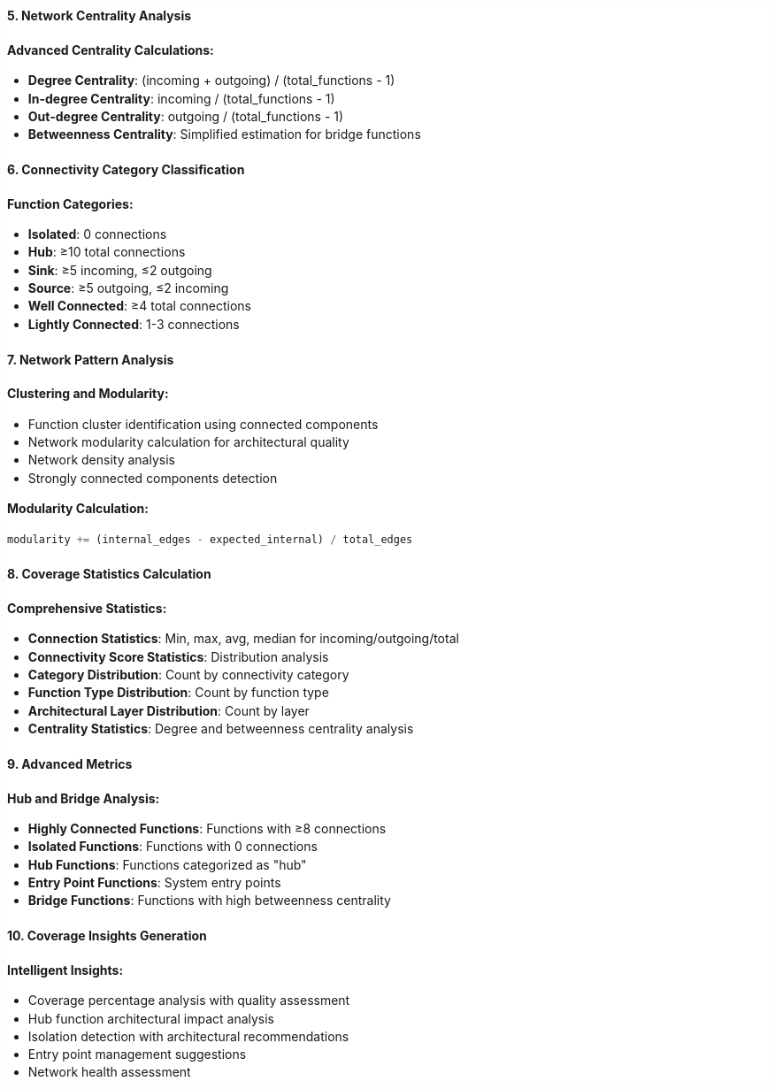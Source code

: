 #### 5. Network Centrality Analysis

**Advanced Centrality Calculations:**
- **Degree Centrality**: (incoming + outgoing) / (total_functions - 1)
- **In-degree Centrality**: incoming / (total_functions - 1)
- **Out-degree Centrality**: outgoing / (total_functions - 1)
- **Betweenness Centrality**: Simplified estimation for bridge functions

#### 6. Connectivity Category Classification

**Function Categories:**
- **Isolated**: 0 connections
- **Hub**: ≥10 total connections
- **Sink**: ≥5 incoming, ≤2 outgoing
- **Source**: ≥5 outgoing, ≤2 incoming
- **Well Connected**: ≥4 total connections
- **Lightly Connected**: 1-3 connections

#### 7. Network Pattern Analysis

**Clustering and Modularity:**
- Function cluster identification using connected components
- Network modularity calculation for architectural quality
- Network density analysis
- Strongly connected components detection

**Modularity Calculation:**
```python
modularity += (internal_edges - expected_internal) / total_edges
```

#### 8. Coverage Statistics Calculation

**Comprehensive Statistics:**
- **Connection Statistics**: Min, max, avg, median for incoming/outgoing/total
- **Connectivity Score Statistics**: Distribution analysis
- **Category Distribution**: Count by connectivity category
- **Function Type Distribution**: Count by function type
- **Architectural Layer Distribution**: Count by layer
- **Centrality Statistics**: Degree and betweenness centrality analysis

#### 9. Advanced Metrics

**Hub and Bridge Analysis:**
- **Highly Connected Functions**: Functions with ≥8 connections
- **Isolated Functions**: Functions with 0 connections
- **Hub Functions**: Functions categorized as "hub"
- **Entry Point Functions**: System entry points
- **Bridge Functions**: Functions with high betweenness centrality

#### 10. Coverage Insights Generation

**Intelligent Insights:**
- Coverage percentage analysis with quality assessment
- Hub function architectural impact analysis
- Isolation detection with architectural recommendations
- Entry point management suggestions
- Network health assessment
